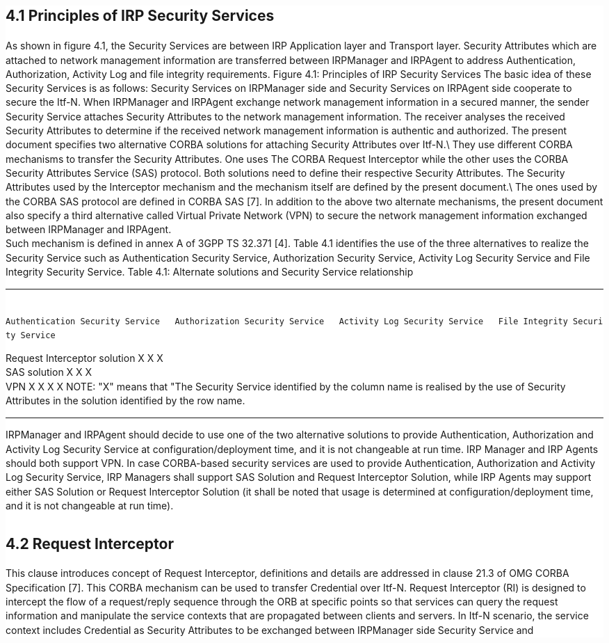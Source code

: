 ## 4.1 Principles of IRP Security Services
As shown in figure 4.1, the Security Services are between IRP Application
layer and Transport layer. Security Attributes which are attached to network
management information are transferred between IRPManager and IRPAgent to
address Authentication, Authorization, Activity Log and file integrity
requirements.
Figure 4.1: Principles of IRP Security Services
The basic idea of these Security Services is as follows:
Security Services on IRPManager side and Security Services on IRPAgent side
cooperate to secure the Itf-N.
When IRPManager and IRPAgent exchange network management information in a
secured manner, the sender Security Service attaches Security Attributes to
the network management information. The receiver analyses the received
Security Attributes to determine if the received network management
information is authentic and authorized.
The present document specifies two alternative CORBA solutions for attaching
Security Attributes over Itf-N.\ They use different CORBA mechanisms to
transfer the Security Attributes. One uses The CORBA Request Interceptor while
the other uses the CORBA Security Attributes Service (SAS) protocol. Both
solutions need to define their respective Security Attributes.
The Security Attributes used by the Interceptor mechanism and the mechanism
itself are defined by the present document.\ The ones used by the CORBA SAS
protocol are defined in CORBA SAS [7].
In addition to the above two alternate mechanisms, the present document also
specify a third alternative called Virtual Private Network (VPN) to secure the
network management information exchanged between IRPManager and IRPAgent.\
Such mechanism is defined in annex A of 3GPP TS 32.371 [4].
Table 4.1 identifies the use of the three alternatives to realize the Security
Service such as Authentication Security Service, Authorization Security
Service, Activity Log Security Service and File Integrity Security Service.
Table 4.1: Alternate solutions and Security Service relationship
* * *
                                                                                                                                                                          Authentication Security Service   Authorization Security Service   Activity Log Security Service   File Integrity Security Service
Request Interceptor solution X X X  
SAS solution X X X  
VPN X X X X NOTE: \"X\" means that \"The Security Service identified by the
column name is realised by the use of Security Attributes in the solution
identified by the row name.
* * *
IRPManager and IRPAgent should decide to use one of the two alternative
solutions to provide Authentication, Authorization and Activity Log Security
Service at configuration/deployment time, and it is not changeable at run
time.
IRP Manager and IRP Agents should both support VPN.
In case CORBA-based security services are used to provide Authentication,
Authorization and Activity Log Security Service, IRP Managers shall support
SAS Solution and Request Interceptor Solution, while IRP Agents may support
either SAS Solution or Request Interceptor Solution (it shall be noted that
usage is determined at configuration/deployment time, and it is not changeable
at run time).
## 4.2 Request Interceptor
This clause introduces concept of Request Interceptor, definitions and details
are addressed in clause 21.3 of OMG CORBA Specification [7]. This CORBA
mechanism can be used to transfer Credential over Itf-N.
Request Interceptor (RI) is designed to intercept the flow of a request/reply
sequence through the ORB at specific points so that services can query the
request information and manipulate the service contexts that are propagated
between clients and servers.
In Itf-N scenario, the service context includes Credential as Security
Attributes to be exchanged between IRPManager side Security Service and
